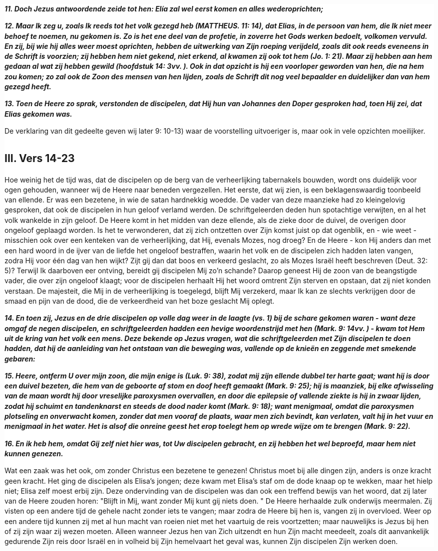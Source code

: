 ***11. Doch Jezus antwoordende zeide tot hen: Elía zal wel eerst komen en alles wederoprichten;***

***12. Maar Ik zeg u, zoals Ik reeds tot het volk gezegd heb (MATTHEUS. 11: 14), dat Elias, in de persoon van hem, die Ik niet meer behoef te noemen, nu gekomen is. Zo is het ene deel van de profetie, in zoverre het Gods werken bedoelt, volkomen vervuld. En zij, bij wie hij alles weer moest oprichten, hebben de uitwerking van Zijn roeping verijdeld, zoals dit ook reeds eveneens in de Schrift is voorzien; zij hebben hem niet gekend, niet erkend, al kwamen zij ook tot hem (Jo. 1: 21). Maar zij hebben aan hem gedaan al wat zij hebben gewild (hoofdstuk 14: 3vv. ). Ook in dat opzicht is hij een voorloper geworden van hen, die na hem zou komen; zo zal ook de Zoon des mensen van hen lijden, zoals de Schrift dit nog veel bepaalder en duidelijker dan van hem gezegd heeft.***

***13. Toen de Heere zo sprak, verstonden de discipelen, dat Hij hun van Johannes den Doper gesproken had, toen Hij zei, dat Elias gekomen was.***

De verklaring van dit gedeelte geven wij later 9: 10-13) waar de voorstelling uitvoeriger is, maar ook in vele opzichten moeilijker.

## III. Vers 14-23
Hoe weinig het de tijd was, dat de discipelen op de berg van de verheerlijking tabernakels bouwden, wordt ons duidelijk voor ogen gehouden, wanneer wij de Heere naar beneden vergezellen. Het eerste, dat wij zien, is een beklagenswaardig toonbeeld van ellende. Er was een bezetene, in wie de satan hardnekkig woedde. De vader van deze maanzieke had zo kleingelovig gesproken, dat ook de discipelen in hun geloof verlamd werden. De schriftgeleerden deden hun spotachtige verwijten, en al het volk wankelde in zijn geloof. De Heere komt in het midden van deze ellende, als de zieke door de duivel, de overigen door ongeloof geplaagd worden. Is het te verwonderen, dat zij zich ontzetten over Zijn komst juist op dat ogenblik, en - wie weet - misschien ook over een kenteken van de verheerlijking, dat Hij, evenals Mozes, nog droeg? En de Heere - kon Hij anders dan met een hard woord in de ijver van de liefde het ongeloof bestraffen, waarin het volk en de discipelen zich hadden laten vangen, zodra Hij voor één dag van hen wijkt? Zijt gij dan dat boos en verkeerd geslacht, zo als Mozes Israël heeft beschreven (Deut. 32: 5)? Terwijl Ik daarboven eer ontving, bereidt gij discipelen Mij zo’n schande? Daarop geneest Hij de zoon van de beangstigde vader, die over zijn ongeloof klaagt; voor de discipelen herhaalt Hij het woord omtrent Zijn sterven en opstaan, dat zij niet konden verstaan. De majesteit, die Mij in de verheerlijking is toegelegd, blijft Mij verzekerd, maar Ik kan ze slechts verkrijgen door de smaad en pijn van de dood, die de verkeerdheid van het boze geslacht Mij oplegt.

***14. En toen zij, Jezus en de drie discipelen op volle dag weer in de laagte (vs. 1) bij de schare gekomen waren - want deze omgaf de negen discipelen, en schriftgeleerden hadden een hevige woordenstrijd met hen (Mark. 9: 14vv. ) - kwam tot Hem uit de kring van het volk een mens. Deze bekende op Jezus vragen, wat die schriftgeleerden met Zijn discipelen te doen hadden, dat hij de aanleiding van het ontstaan van die beweging was, vallende op de knieën en zeggende met smekende gebaren:***

***15. Heere, ontferm U over mijn zoon, die mijn enige is (Luk. 9: 38), zodat mij zijn ellende dubbel ter harte gaat; want hij is door een duivel bezeten, die hem van de geboorte af stom en doof heeft gemaakt (Mark. 9: 25); hij is maanziek, bij elke afwisseling van de maan wordt hij door vreselijke paroxysmen overvallen, en door die epilepsie of vallende ziekte is hij in zwaar lijden, zodat hij schuimt en tandenknarst en steeds de dood nader komt (Mark. 9: 18); want menigmaal, omdat die paroxysmen plotseling en onverwacht komen, zonder dat men vooraf de plaats, waar men zich bevindt, kan verlaten, valt hij in het vuur en menigmaal in het water. Het is alsof die onreine geest het erop toelegt hem op wrede wijze om te brengen (Mark. 9: 22).***

***16. En ik heb hem, omdat Gij zelf niet hier was, tot Uw discipelen gebracht, en zij hebben het wel beproefd, maar hem niet kunnen genezen.***

Wat een zaak was het ook, om zonder Christus een bezetene te genezen! Christus moet bij alle dingen zijn, anders is onze kracht geen kracht. Het ging de discipelen als Elisa’s jongen; deze kwam met Elisa’s staf om de dode knaap op te wekken, maar het hielp niet; Elisa zelf moest erbij zijn. Deze ondervinding van de discipelen was dan ook een treffend bewijs van het woord, dat zij later van de Heere zouden horen: "Blijft in Mij, want zonder Mij kunt gij niets doen. " De Heere herhaalde zulk onderwijs meermalen. Zij visten op een andere tijd de gehele nacht zonder iets te vangen; maar zodra de Heere bij hen is, vangen zij in overvloed. Weer op een andere tijd kunnen zij met al hun macht van roeien niet met het vaartuig de reis voortzetten; maar nauwelijks is Jezus bij hen of zij zijn waar zij wezen moeten. Alleen wanneer Jezus hen van Zich uitzendt en hun Zijn macht meedeelt, zoals dit aanvankelijk gedurende Zijn reis door Israël en in volheid bij Zijn hemelvaart het geval was, kunnen Zijn discipelen Zijn werken doen.

